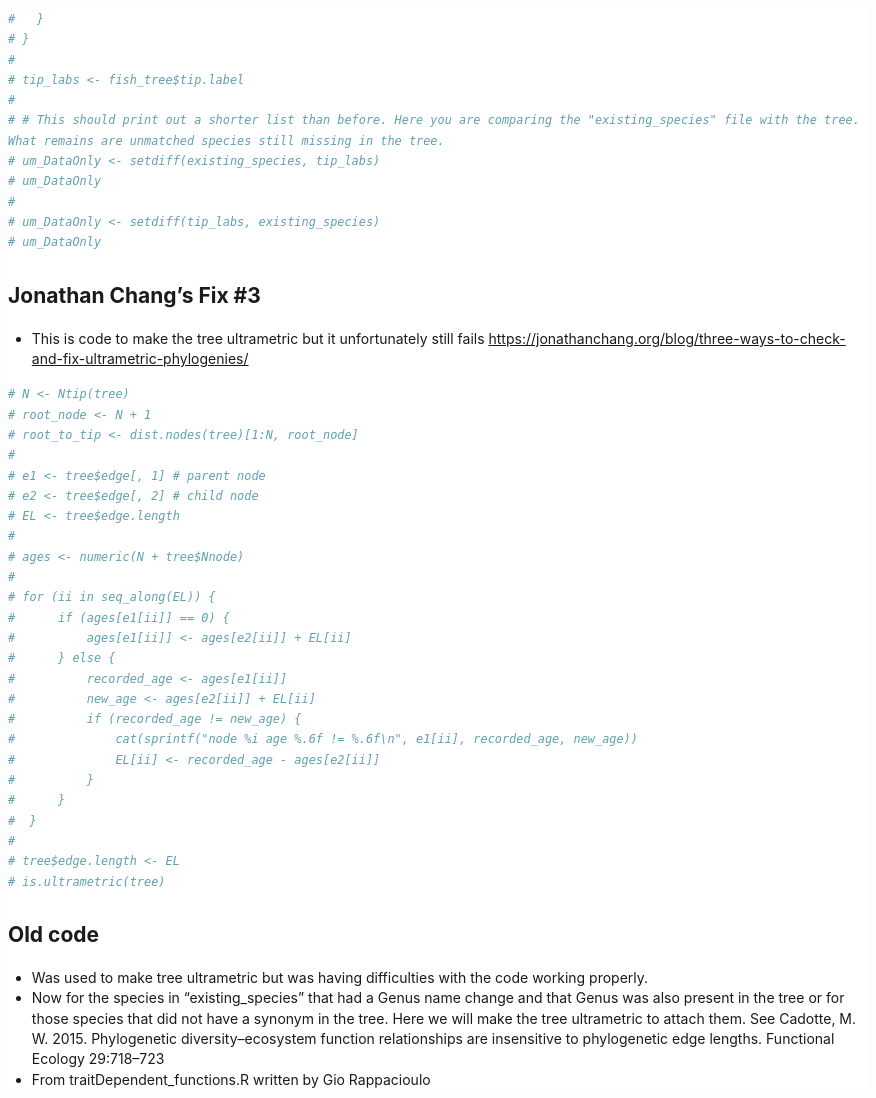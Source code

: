 ``` r
#   }
# }
# 
# tip_labs <- fish_tree$tip.label
# 
# # This should print out a shorter list than before. Here you are comparing the "existing_species" file with the tree. What remains are unmatched species still missing in the tree.
# um_DataOnly <- setdiff(existing_species, tip_labs)
# um_DataOnly
# 
# um_DataOnly <- setdiff(tip_labs, existing_species)
# um_DataOnly
```

## Jonathan Chang’s Fix \#3

- This is code to make the tree ultrametric but it unfortunately still
  fails
  <https://jonathanchang.org/blog/three-ways-to-check-and-fix-ultrametric-phylogenies/>

``` r
# N <- Ntip(tree)
# root_node <- N + 1
# root_to_tip <- dist.nodes(tree)[1:N, root_node]
# 
# e1 <- tree$edge[, 1] # parent node
# e2 <- tree$edge[, 2] # child node
# EL <- tree$edge.length
# 
# ages <- numeric(N + tree$Nnode)
# 
# for (ii in seq_along(EL)) {
#      if (ages[e1[ii]] == 0) {
#          ages[e1[ii]] <- ages[e2[ii]] + EL[ii]
#      } else {
#          recorded_age <- ages[e1[ii]]
#          new_age <- ages[e2[ii]] + EL[ii]
#          if (recorded_age != new_age) {
#              cat(sprintf("node %i age %.6f != %.6f\n", e1[ii], recorded_age, new_age))
#              EL[ii] <- recorded_age - ages[e2[ii]]
#          }
#      }
#  }
# 
# tree$edge.length <- EL
# is.ultrametric(tree)
```

## Old code

- Was used to make tree ultrametric but was having difficulties with the
  code working properly.
- Now for the species in “existing_species” that had a Genus name change
  and that Genus was also present in the tree or for those species that
  did not have a synonym in the tree. Here we will make the tree
  ultrametric to attach them. See Cadotte, M. W. 2015. Phylogenetic
  diversity–ecosystem function relationships are insensitive to
  phylogenetic edge lengths. Functional Ecology 29:718–723
- From traitDependent_functions.R written by Gio Rappacioulo
